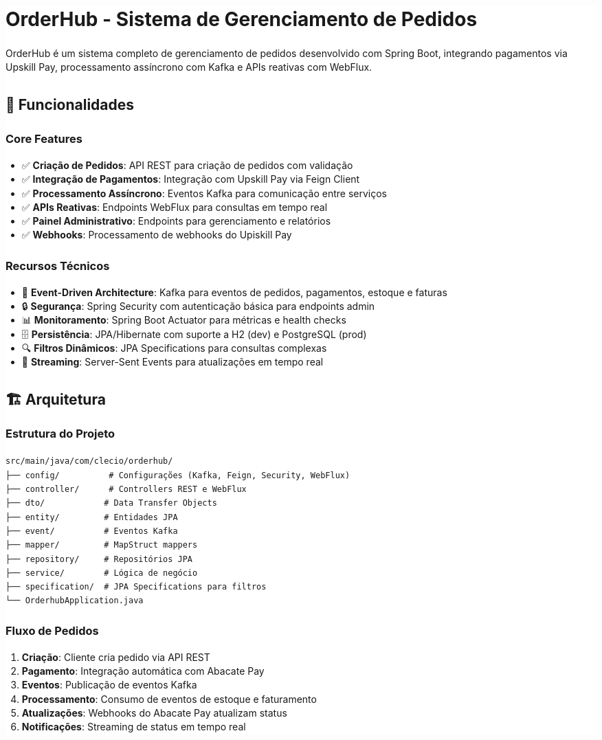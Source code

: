 # OrderHub - Sistema de Gerenciamento de Pedidos

OrderHub é um sistema completo de gerenciamento de pedidos desenvolvido com Spring Boot, integrando pagamentos via Upskill Pay, processamento assíncrono com Kafka e APIs reativas com WebFlux.

## 🚀 Funcionalidades

### Core Features
- ✅ **Criação de Pedidos**: API REST para criação de pedidos com validação
- ✅ **Integração de Pagamentos**: Integração com Upskill Pay via Feign Client
- ✅ **Processamento Assíncrono**: Eventos Kafka para comunicação entre serviços
- ✅ **APIs Reativas**: Endpoints WebFlux para consultas em tempo real
- ✅ **Painel Administrativo**: Endpoints para gerenciamento e relatórios
- ✅ **Webhooks**: Processamento de webhooks do Upiskill Pay

### Recursos Técnicos
- 🔄 **Event-Driven Architecture**: Kafka para eventos de pedidos, pagamentos, estoque e faturas
- 🔒 **Segurança**: Spring Security com autenticação básica para endpoints admin
- 📊 **Monitoramento**: Spring Boot Actuator para métricas e health checks
- 🗄️ **Persistência**: JPA/Hibernate com suporte a H2 (dev) e PostgreSQL (prod)
- 🔍 **Filtros Dinâmicos**: JPA Specifications para consultas complexas
- 📱 **Streaming**: Server-Sent Events para atualizações em tempo real

## 🏗️ Arquitetura

### Estrutura do Projeto
```
src/main/java/com/clecio/orderhub/
├── config/          # Configurações (Kafka, Feign, Security, WebFlux)
├── controller/      # Controllers REST e WebFlux
├── dto/            # Data Transfer Objects
├── entity/         # Entidades JPA
├── event/          # Eventos Kafka
├── mapper/         # MapStruct mappers
├── repository/     # Repositórios JPA
├── service/        # Lógica de negócio
├── specification/  # JPA Specifications para filtros
└── OrderhubApplication.java
```

### Fluxo de Pedidos
1. **Criação**: Cliente cria pedido via API REST
2. **Pagamento**: Integração automática com Abacate Pay
3. **Eventos**: Publicação de eventos Kafka
4. **Processamento**: Consumo de eventos de estoque e faturamento
5. **Atualizações**: Webhooks do Abacate Pay atualizam status
6. **Notificações**: Streaming de status em tempo real

